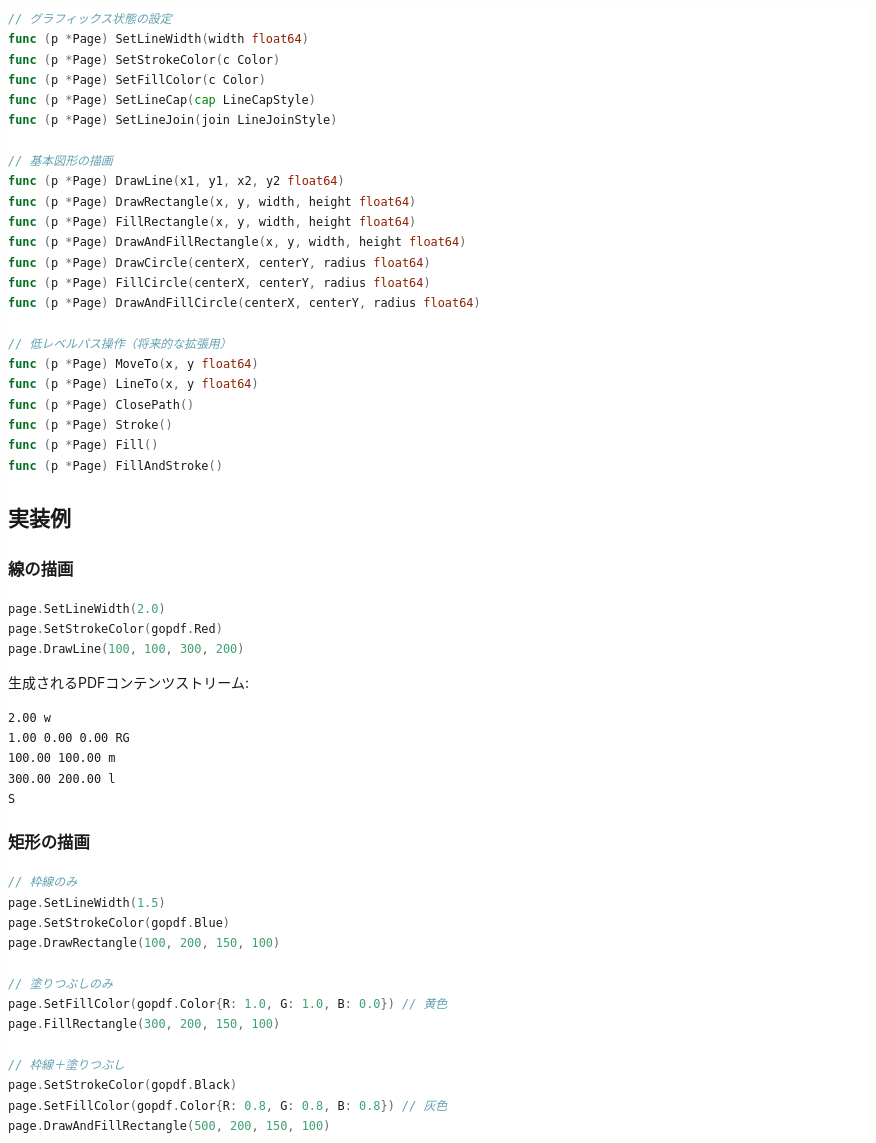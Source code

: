 ```go
// グラフィックス状態の設定
func (p *Page) SetLineWidth(width float64)
func (p *Page) SetStrokeColor(c Color)
func (p *Page) SetFillColor(c Color)
func (p *Page) SetLineCap(cap LineCapStyle)
func (p *Page) SetLineJoin(join LineJoinStyle)

// 基本図形の描画
func (p *Page) DrawLine(x1, y1, x2, y2 float64)
func (p *Page) DrawRectangle(x, y, width, height float64)
func (p *Page) FillRectangle(x, y, width, height float64)
func (p *Page) DrawAndFillRectangle(x, y, width, height float64)
func (p *Page) DrawCircle(centerX, centerY, radius float64)
func (p *Page) FillCircle(centerX, centerY, radius float64)
func (p *Page) DrawAndFillCircle(centerX, centerY, radius float64)

// 低レベルパス操作（将来的な拡張用）
func (p *Page) MoveTo(x, y float64)
func (p *Page) LineTo(x, y float64)
func (p *Page) ClosePath()
func (p *Page) Stroke()
func (p *Page) Fill()
func (p *Page) FillAndStroke()
```

## 実装例

### 線の描画

```go
page.SetLineWidth(2.0)
page.SetStrokeColor(gopdf.Red)
page.DrawLine(100, 100, 300, 200)
```

生成されるPDFコンテンツストリーム:
```
2.00 w
1.00 0.00 0.00 RG
100.00 100.00 m
300.00 200.00 l
S
```

### 矩形の描画

```go
// 枠線のみ
page.SetLineWidth(1.5)
page.SetStrokeColor(gopdf.Blue)
page.DrawRectangle(100, 200, 150, 100)

// 塗りつぶしのみ
page.SetFillColor(gopdf.Color{R: 1.0, G: 1.0, B: 0.0}) // 黄色
page.FillRectangle(300, 200, 150, 100)

// 枠線＋塗りつぶし
page.SetStrokeColor(gopdf.Black)
page.SetFillColor(gopdf.Color{R: 0.8, G: 0.8, B: 0.8}) // 灰色
page.DrawAndFillRectangle(500, 200, 150, 100)
```
